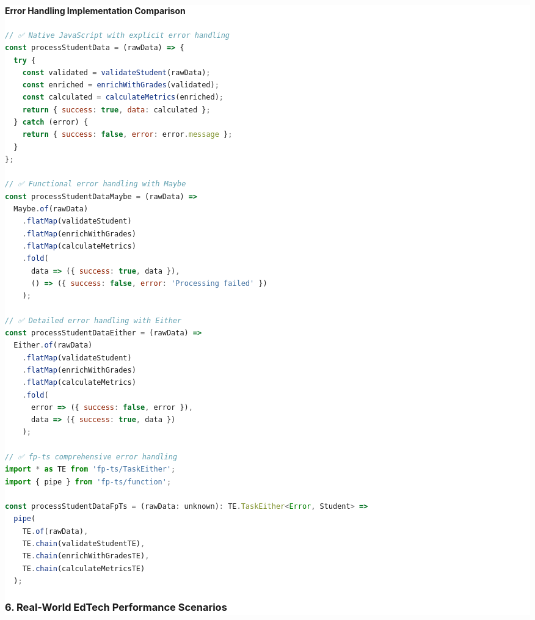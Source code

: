 #### Error Handling Implementation Comparison

```javascript
// ✅ Native JavaScript with explicit error handling
const processStudentData = (rawData) => {
  try {
    const validated = validateStudent(rawData);
    const enriched = enrichWithGrades(validated);
    const calculated = calculateMetrics(enriched);
    return { success: true, data: calculated };
  } catch (error) {
    return { success: false, error: error.message };
  }
};

// ✅ Functional error handling with Maybe
const processStudentDataMaybe = (rawData) =>
  Maybe.of(rawData)
    .flatMap(validateStudent)
    .flatMap(enrichWithGrades)
    .flatMap(calculateMetrics)
    .fold(
      data => ({ success: true, data }),
      () => ({ success: false, error: 'Processing failed' })
    );

// ✅ Detailed error handling with Either
const processStudentDataEither = (rawData) =>
  Either.of(rawData)
    .flatMap(validateStudent)
    .flatMap(enrichWithGrades)
    .flatMap(calculateMetrics)
    .fold(
      error => ({ success: false, error }),
      data => ({ success: true, data })
    );

// ✅ fp-ts comprehensive error handling
import * as TE from 'fp-ts/TaskEither';
import { pipe } from 'fp-ts/function';

const processStudentDataFpTs = (rawData: unknown): TE.TaskEither<Error, Student> =>
  pipe(
    TE.of(rawData),
    TE.chain(validateStudentTE),
    TE.chain(enrichWithGradesTE),
    TE.chain(calculateMetricsTE)
  );
```

### 6. Real-World EdTech Performance Scenarios
